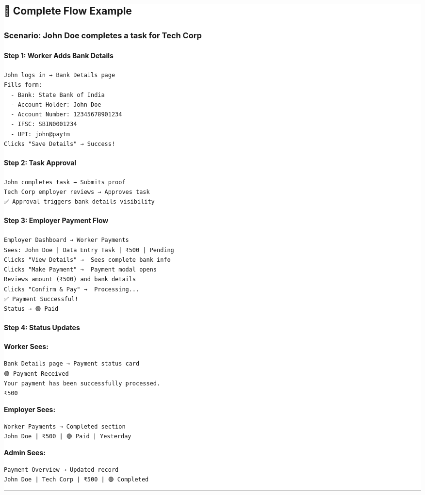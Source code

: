 ## 🔄 **Complete Flow Example**

### **Scenario: John Doe completes a task for Tech Corp**

#### **Step 1: Worker Adds Bank Details**
```
John logs in → Bank Details page
Fills form:
  - Bank: State Bank of India
  - Account Holder: John Doe
  - Account Number: 12345678901234
  - IFSC: SBIN0001234
  - UPI: john@paytm
Clicks "Save Details" → Success!
```

#### **Step 2: Task Approval**
```
John completes task → Submits proof
Tech Corp employer reviews → Approves task
✅ Approval triggers bank details visibility
```

#### **Step 3: Employer Payment Flow**
```
Employer Dashboard → Worker Payments
Sees: John Doe | Data Entry Task | ₹500 | Pending
Clicks "View Details" →  Sees complete bank info
Clicks "Make Payment" →  Payment modal opens
Reviews amount (₹500) and bank details
Clicks "Confirm & Pay" →  Processing...
✅ Payment Successful!
Status → 🟢 Paid
```

#### **Step 4: Status Updates**

**Worker Sees:**
```
Bank Details page → Payment status card
🟢 Payment Received
Your payment has been successfully processed.
₹500
```

**Employer Sees:**
```
Worker Payments → Completed section
John Doe | ₹500 | 🟢 Paid | Yesterday
```

**Admin Sees:**
```
Payment Overview → Updated record
John Doe | Tech Corp | ₹500 | 🟢 Completed
```

---